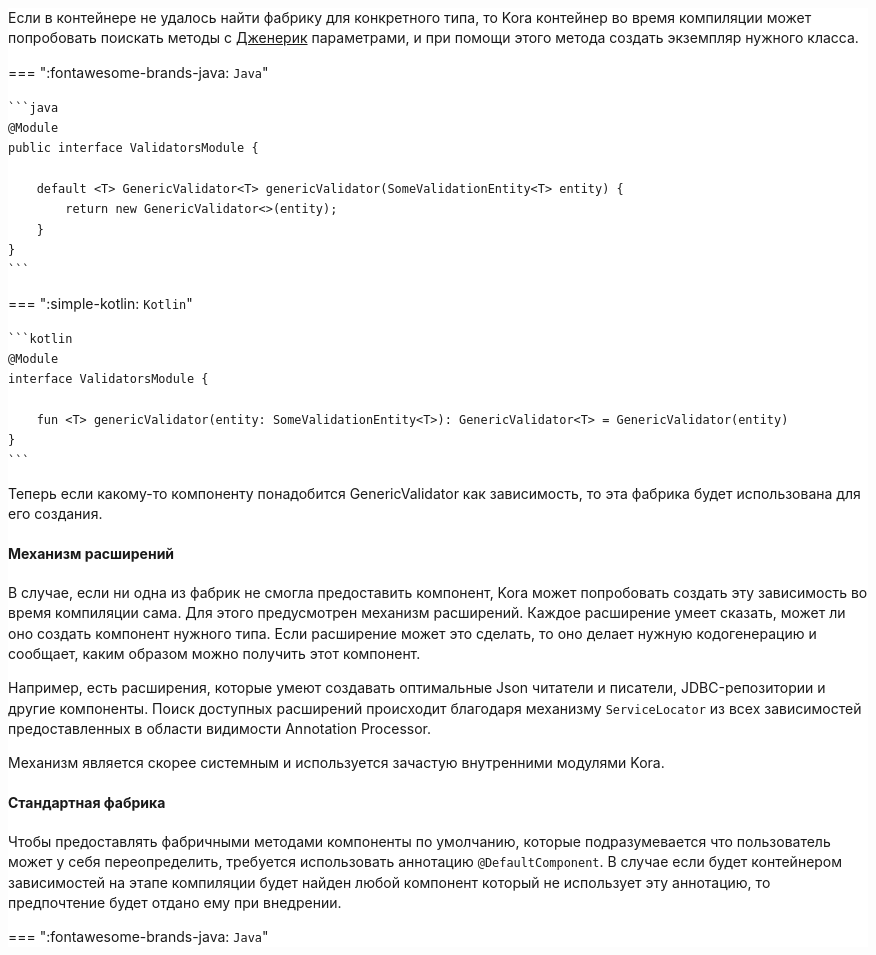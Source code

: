 Если в контейнере не удалось найти фабрику для конкретного типа, то Kora контейнер во время компиляции может попробовать поискать
методы с [Дженерик](https://habr.com/ru/companies/sberbank/articles/416413/) параметрами, и при помощи этого метода создать экземпляр нужного класса.

=== ":fontawesome-brands-java: `Java`"

    ```java
    @Module
    public interface ValidatorsModule {

        default <T> GenericValidator<T> genericValidator(SomeValidationEntity<T> entity) {
            return new GenericValidator<>(entity);
        }
    }
    ```

=== ":simple-kotlin: `Kotlin`"

    ```kotlin
    @Module
    interface ValidatorsModule {

        fun <T> genericValidator(entity: SomeValidationEntity<T>): GenericValidator<T> = GenericValidator(entity)
    }
    ```

Теперь если какому-то компоненту понадобится GenericValidator как зависимость, то эта фабрика будет использована для его создания.

#### Механизм расширений

В случае, если ни одна из фабрик не смогла предоставить компонент, Kora может попробовать создать эту зависимость во время компиляции сама.
Для этого предусмотрен механизм расширений. Каждое расширение умеет сказать, может ли оно создать компонент нужного типа. 
Если расширение может это сделать, то оно делает нужную кодогенерацию и сообщает, каким образом можно получить этот компонент.

Например, есть расширения, которые умеют создавать оптимальные Json читатели и писатели, JDBC-репозитории и другие компоненты.
Поиск доступных расширений происходит благодаря механизму `ServiceLocator` из всех зависимостей предоставленных в области видимости Annotation Processor. 

Механизм является скорее системным и используется зачастую внутренними модулями Kora.

#### Стандартная фабрика

Чтобы предоставлять фабричными методами компоненты по умолчанию, которые подразумевается что пользователь может у себя переопределить, 
требуется использовать аннотацию `@DefaultComponent`.
В случае если будет контейнером зависимостей на этапе компиляции будет найден любой компонент который не использует эту аннотацию, 
то предпочтение будет отдано ему при внедрении.

=== ":fontawesome-brands-java: `Java`"
